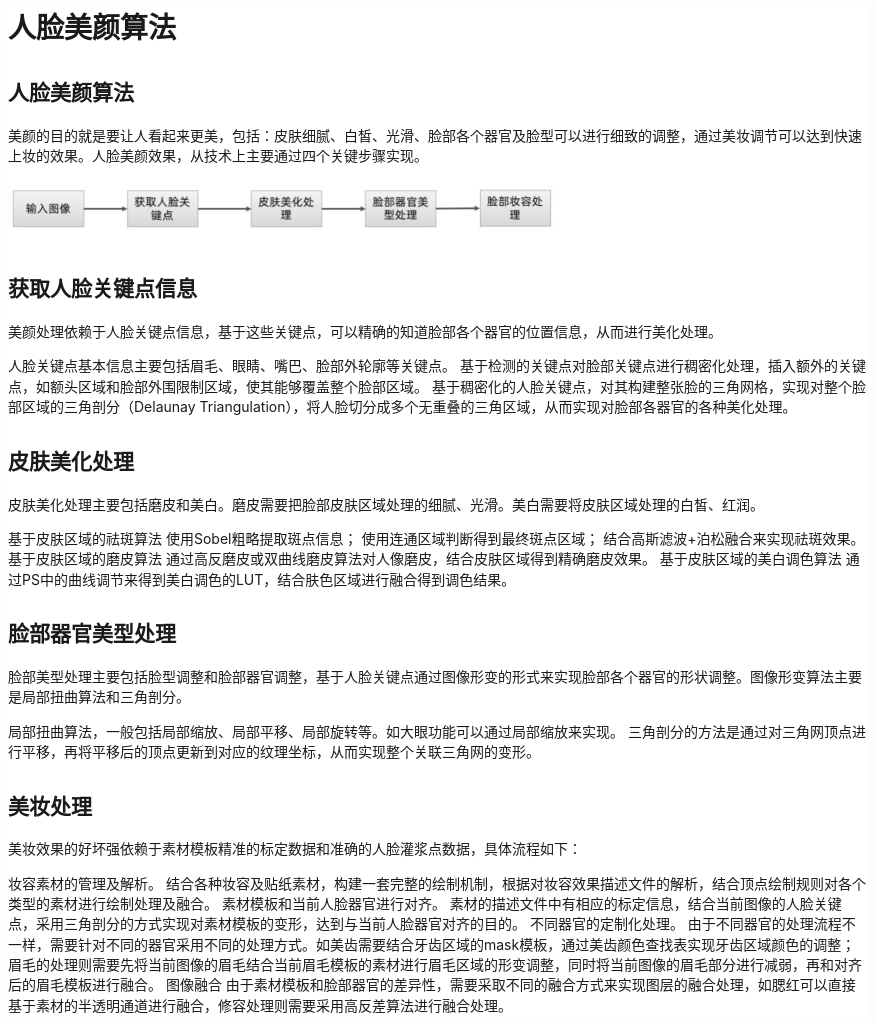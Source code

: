 # 人脸美颜算法



## 人脸美颜算法

美颜的目的就是要让人看起来更美，包括：皮肤细腻、白皙、光滑、脸部各个器官及脸型可以进行细致的调整，通过美妆调节可以达到快速上妆的效果。人脸美颜效果，从技术上主要通过四个关键步骤实现。

![在这里插入图片描述](assets/002_/20210107093420848.png)

## 获取人脸关键点信息

美颜处理依赖于人脸关键点信息，基于这些关键点，可以精确的知道脸部各个器官的位置信息，从而进行美化处理。

人脸关键点基本信息主要包括眉毛、眼睛、嘴巴、脸部外轮廓等关键点。
基于检测的关键点对脸部关键点进行稠密化处理，插入额外的关键点，如额头区域和脸部外围限制区域，使其能够覆盖整个脸部区域。
基于稠密化的人脸关键点，对其构建整张脸的三角网格，实现对整个脸部区域的三角剖分（Delaunay Triangulation），将人脸切分成多个无重叠的三角区域，从而实现对脸部各器官的各种美化处理。



## 皮肤美化处理

皮肤美化处理主要包括磨皮和美白。磨皮需要把脸部皮肤区域处理的细腻、光滑。美白需要将皮肤区域处理的白皙、红润。

基于皮肤区域的祛斑算法
使用Sobel粗略提取斑点信息；
使用连通区域判断得到最终斑点区域；
结合高斯滤波+泊松融合来实现祛斑效果。
基于皮肤区域的磨皮算法
通过高反磨皮或双曲线磨皮算法对人像磨皮，结合皮肤区域得到精确磨皮效果。
基于皮肤区域的美白调色算法
通过PS中的曲线调节来得到美白调色的LUT，结合肤色区域进行融合得到调色结果。



## 脸部器官美型处理

脸部美型处理主要包括脸型调整和脸部器官调整，基于人脸关键点通过图像形变的形式来实现脸部各个器官的形状调整。图像形变算法主要是局部扭曲算法和三角剖分。

局部扭曲算法，一般包括局部缩放、局部平移、局部旋转等。如大眼功能可以通过局部缩放来实现。
三角剖分的方法是通过对三角网顶点进行平移，再将平移后的顶点更新到对应的纹理坐标，从而实现整个关联三角网的变形。



## 美妆处理

美妆效果的好坏强依赖于素材模板精准的标定数据和准确的人脸灌浆点数据，具体流程如下：

妆容素材的管理及解析。
结合各种妆容及贴纸素材，构建一套完整的绘制机制，根据对妆容效果描述文件的解析，结合顶点绘制规则对各个类型的素材进行绘制处理及融合。
素材模板和当前人脸器官进行对齐。
素材的描述文件中有相应的标定信息，结合当前图像的人脸关键点，采用三角剖分的方式实现对素材模板的变形，达到与当前人脸器官对齐的目的。
不同器官的定制化处理。
由于不同器官的处理流程不一样，需要针对不同的器官采用不同的处理方式。如美齿需要结合牙齿区域的mask模板，通过美齿颜色查找表实现牙齿区域颜色的调整；眉毛的处理则需要先将当前图像的眉毛结合当前眉毛模板的素材进行眉毛区域的形变调整，同时将当前图像的眉毛部分进行减弱，再和对齐后的眉毛模板进行融合。
图像融合
由于素材模板和脸部器官的差异性，需要采取不同的融合方式来实现图层的融合处理，如腮红可以直接基于素材的半透明通道进行融合，修容处理则需要采用高反差算法进行融合处理。
